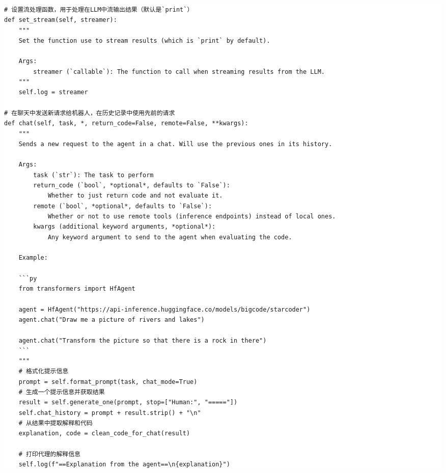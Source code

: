     # 设置流处理函数，用于处理在LLM中流输出结果（默认是`print`）
    def set_stream(self, streamer):
        """
        Set the function use to stream results (which is `print` by default).

        Args:
            streamer (`callable`): The function to call when streaming results from the LLM.
        """
        self.log = streamer

    # 在聊天中发送新请求给机器人，在历史记录中使用先前的请求
    def chat(self, task, *, return_code=False, remote=False, **kwargs):
        """
        Sends a new request to the agent in a chat. Will use the previous ones in its history.

        Args:
            task (`str`): The task to perform
            return_code (`bool`, *optional*, defaults to `False`):
                Whether to just return code and not evaluate it.
            remote (`bool`, *optional*, defaults to `False`):
                Whether or not to use remote tools (inference endpoints) instead of local ones.
            kwargs (additional keyword arguments, *optional*):
                Any keyword argument to send to the agent when evaluating the code.

        Example:

        ```py
        from transformers import HfAgent

        agent = HfAgent("https://api-inference.huggingface.co/models/bigcode/starcoder")
        agent.chat("Draw me a picture of rivers and lakes")

        agent.chat("Transform the picture so that there is a rock in there")
        ```
        """
        # 格式化提示信息
        prompt = self.format_prompt(task, chat_mode=True)
        # 生成一个提示信息并获取结果
        result = self.generate_one(prompt, stop=["Human:", "====="])
        self.chat_history = prompt + result.strip() + "\n"
        # 从结果中提取解释和代码
        explanation, code = clean_code_for_chat(result)

        # 打印代理的解释信息
        self.log(f"==Explanation from the agent==\n{explanation}")
